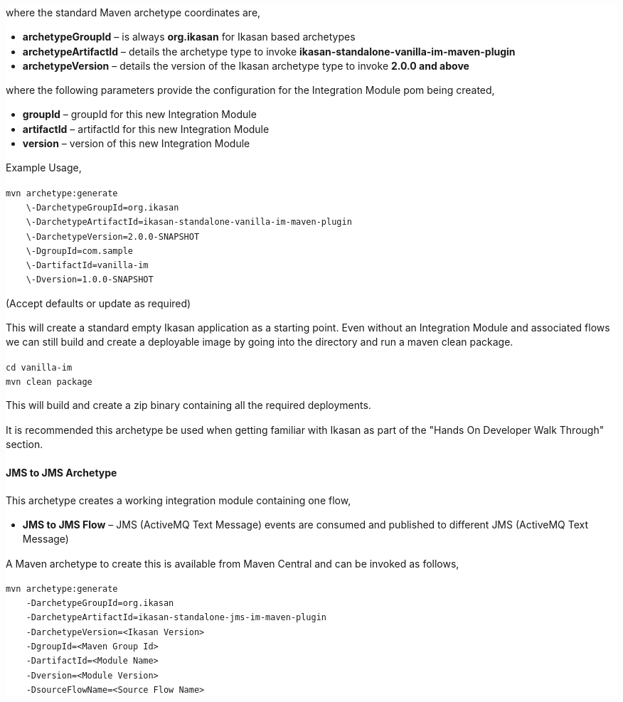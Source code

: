 where the standard Maven archetype coordinates are,

- **archetypeGroupId** – is always **org.ikasan** for Ikasan based archetypes
- **archetypeArtifactId** – details the archetype type to invoke **ikasan-standalone-vanilla-im-maven-plugin**
- **archetypeVersion** – details the version of the Ikasan archetype type to invoke **2.0.0 and above**

where the following parameters provide the configuration for the Integration Module pom being created,

- **groupId** – groupId for this new Integration Module
- **artifactId** – artifactId for this new Integration Module
- **version** – version of this new Integration Module

Example Usage,

```
mvn archetype:generate     
    \-DarchetypeGroupId=org.ikasan     
    \-DarchetypeArtifactId=ikasan-standalone-vanilla-im-maven-plugin 
    \-DarchetypeVersion=2.0.0-SNAPSHOT    
    \-DgroupId=com.sample     
    \-DartifactId=vanilla-im     
    \-Dversion=1.0.0-SNAPSHOT     
```

(Accept defaults or update as required)

This will create a standard empty Ikasan application as a starting point. 
Even without an Integration Module and associated flows we can still build and create a deployable image by going into the directory and run a maven clean package.

```
cd vanilla-im
mvn clean package 
```

This will build and create a zip binary containing all the required deployments.

It is recommended this archetype be used when getting familiar with Ikasan as part of the "Hands On Developer Walk Through" section.

#### JMS to JMS Archetype

This archetype creates a working integration module containing one flow,

- **JMS to JMS Flow** – JMS (ActiveMQ Text Message) events are consumed and published to different JMS (ActiveMQ Text Message)

A Maven archetype to create this is available from Maven Central and can be invoked as follows,

```
mvn archetype:generate     
    -DarchetypeGroupId=org.ikasan    
    -DarchetypeArtifactId=ikasan-standalone-jms-im-maven-plugin 
    -DarchetypeVersion=<Ikasan Version>    
    -DgroupId=<Maven Group Id>     
    -DartifactId=<Module Name>     
    -Dversion=<Module Version>     
    -DsourceFlowName=<Source Flow Name>     

```
